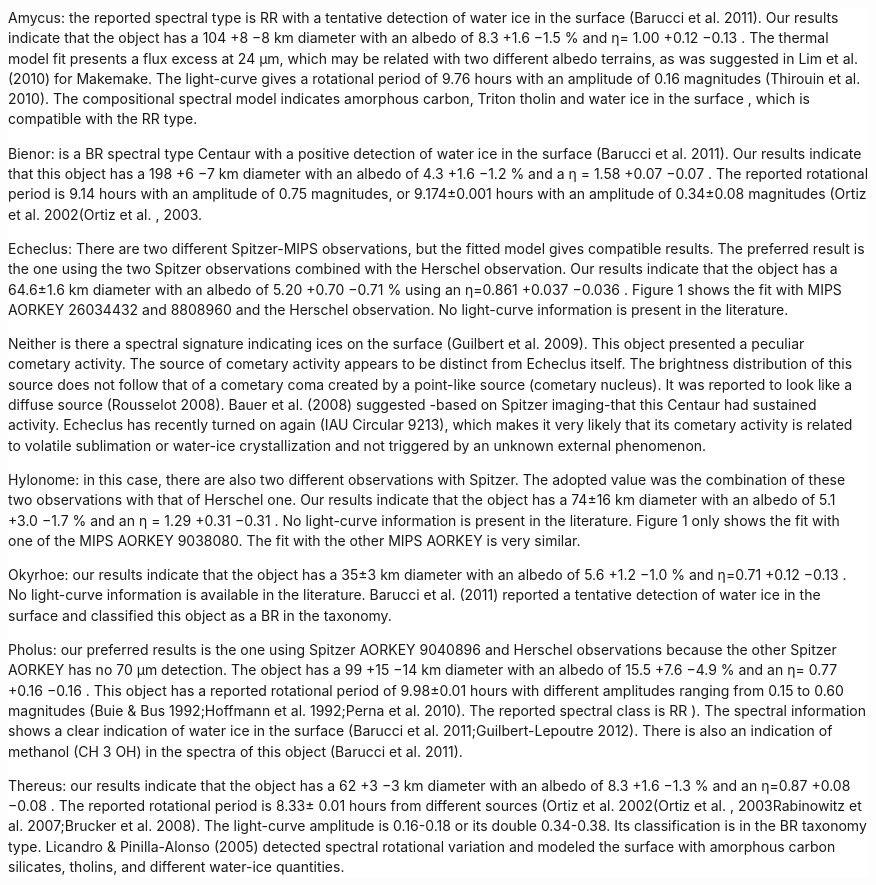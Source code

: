 Amycus: the reported spectral type is RR with a tentative detection of water ice in the surface (Barucci et al. 2011). Our results indicate that the object has a 104 +8 −8 km diameter with an albedo of 8.3 +1.6 −1.5 % and η= 1.00 +0.12 −0.13 . The thermal model fit presents a flux excess at 24 µm, which may be related with two different albedo terrains, as was suggested in Lim et al. (2010) for Makemake. The light-curve gives a rotational period of 9.76 hours with an amplitude of 0.16 magnitudes (Thirouin et al. 2010). The compositional spectral model indicates amorphous carbon, Triton tholin and water ice in the surface , which is compatible with the RR type.

Bienor: is a BR spectral type Centaur with a positive detection of water ice in the surface (Barucci et al. 2011). Our results indicate that this object has a 198 +6 −7 km diameter with an albedo of 4.3 +1.6 −1.2 % and a η = 1.58 +0.07 −0.07 . The reported rotational period is 9.14 hours with an amplitude of 0.75 magnitudes, or 9.174±0.001 hours with an amplitude of 0.34±0.08 magnitudes (Ortiz et al. 2002(Ortiz et al. , 2003.

Echeclus: There are two different Spitzer-MIPS observations, but the fitted model gives compatible results. The preferred result is the one using the two Spitzer observations combined with the Herschel observation. Our results indicate that the object has a 64.6±1.6 km diameter with an albedo of 5.20 +0.70 −0.71 % using an η=0.861 +0.037 −0.036 . Figure 1 shows the fit with MIPS AORKEY 26034432 and 8808960 and the Herschel observation. No light-curve information is present in the literature.

Neither is there a spectral signature indicating ices on the surface (Guilbert et al. 2009). This object presented a peculiar cometary activity. The source of cometary activity appears to be distinct from Echeclus itself. The brightness distribution of this source does not follow that of a cometary coma created by a point-like source (cometary nucleus). It was reported to look like a diffuse source (Rousselot 2008). Bauer et al. (2008) suggested -based on Spitzer imaging-that this Centaur had sustained activity. Echeclus has recently turned on again (IAU Circular 9213), which makes it very likely that its cometary activity is related to volatile sublimation or water-ice crystallization and not triggered by an unknown external phenomenon.

Hylonome: in this case, there are also two different observations with Spitzer. The adopted value was the combination of these two observations with that of Herschel one. Our results indicate that the object has a 74±16 km diameter with an albedo of 5.1 +3.0 −1.7 % and an η = 1.29 +0.31 −0.31 . No light-curve information is present in the literature. Figure 1 only shows the fit with one of the MIPS AORKEY 9038080. The fit with the other MIPS AORKEY is very similar.

Okyrhoe: our results indicate that the object has a 35±3 km diameter with an albedo of 5.6 +1.2 −1.0 % and η=0.71 +0.12 −0.13 . No light-curve information is available in the literature. Barucci et al. (2011) reported a tentative detection of water ice in the surface and classified this object as a BR in the taxonomy.

Pholus: our preferred results is the one using Spitzer AORKEY 9040896 and Herschel observations because the other Spitzer AORKEY has no 70 µm detection. The object has a 99 +15 −14 km diameter with an albedo of 15.5 +7.6 −4.9 % and an η= 0.77 +0.16 −0.16 . This object has a reported rotational period of 9.98±0.01 hours with different amplitudes ranging from 0.15 to 0.60 magnitudes (Buie & Bus 1992;Hoffmann et al. 1992;Perna et al. 2010). The reported spectral class is RR ). The spectral information shows a clear indication of water ice in the surface (Barucci et al. 2011;Guilbert-Lepoutre 2012). There is also an indication of methanol (CH 3 OH) in the spectra of this object (Barucci et al. 2011).

Thereus: our results indicate that the object has a 62 +3 −3 km diameter with an albedo of 8.3 +1.6 −1.3 % and an η=0.87 +0.08 −0.08 . The reported rotational period is 8.33± 0.01 hours from different sources (Ortiz et al. 2002(Ortiz et al. , 2003Rabinowitz et al. 2007;Brucker et al. 2008). The light-curve amplitude is 0.16-0.18 or its double 0.34-0.38. Its classification is in the BR taxonomy type. Licandro & Pinilla-Alonso (2005) detected spectral rotational variation and modeled the surface with amorphous carbon silicates, tholins, and different water-ice quantities.
